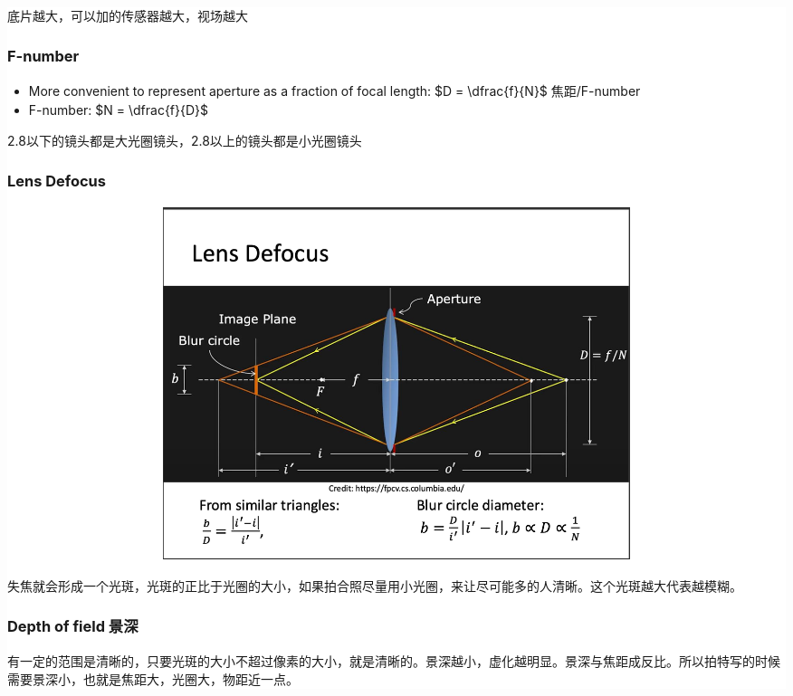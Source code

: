 底片越大，可以加的传感器越大，视场越大

### F-number

+ More convenient to represent aperture as a fraction
of focal length: $D = \dfrac{f}{N}$ 焦距/F-number
+ F-number: $N = \dfrac{f}{D}$

2.8以下的镜头都是大光圈镜头，2.8以上的镜头都是小光圈镜头 

### Lens Defocus

<center><img src=./figures/2024-11-24-15-32-45.png width=60%/></center>

失焦就会形成一个光斑，光斑的正比于光圈的大小，如果拍合照尽量用小光圈，来让尽可能多的人清晰。这个光斑越大代表越模糊。

### Depth of field 景深

有一定的范围是清晰的，只要光斑的大小不超过像素的大小，就是清晰的。景深越小，虚化越明显。景深与焦距成反比。所以拍特写的时候需要景深小，也就是焦距大，光圈大，物距近一点。
